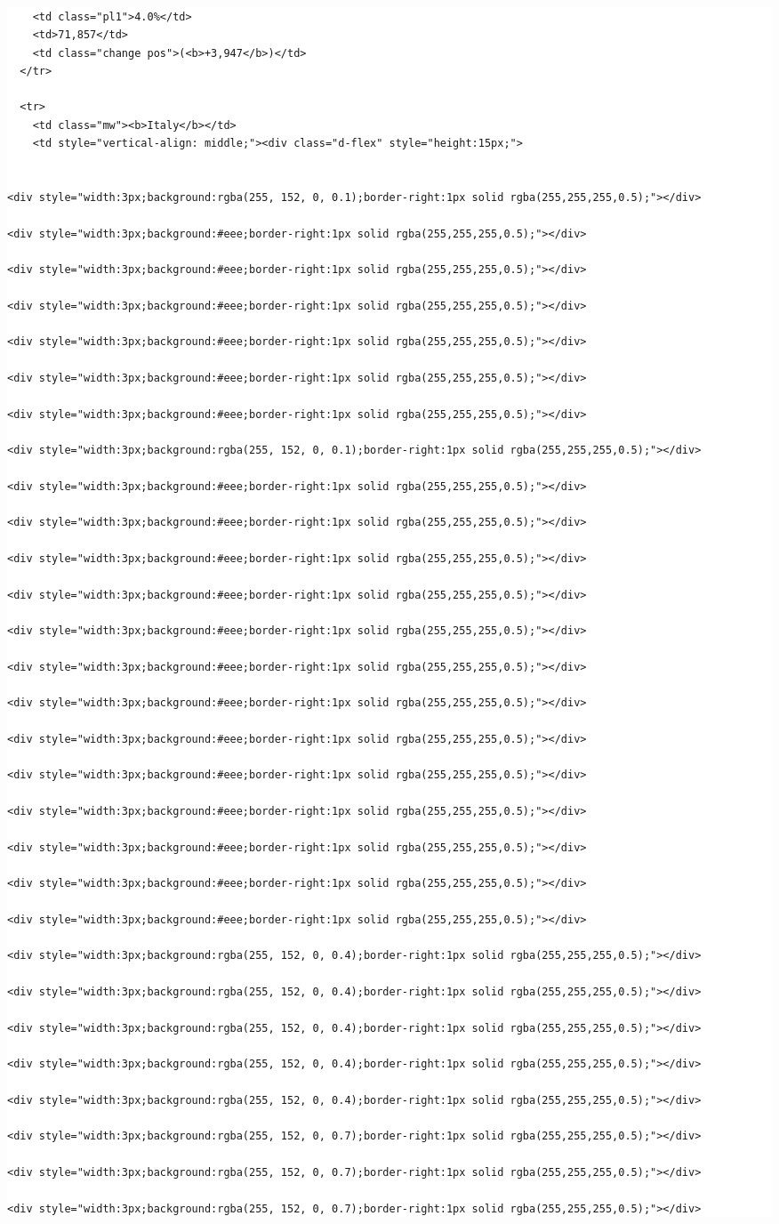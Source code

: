         <td class="pl1">4.0%</td>
        <td>71,857</td>
        <td class="change pos">(<b>+3,947</b>)</td>
      </tr>
    
      <tr>
        <td class="mw"><b>Italy</b></td>
        <td style="vertical-align: middle;"><div class="d-flex" style="height:15px;">
    
    
    <div style="width:3px;background:rgba(255, 152, 0, 0.1);border-right:1px solid rgba(255,255,255,0.5);"></div>
    
    <div style="width:3px;background:#eee;border-right:1px solid rgba(255,255,255,0.5);"></div>
    
    <div style="width:3px;background:#eee;border-right:1px solid rgba(255,255,255,0.5);"></div>
    
    <div style="width:3px;background:#eee;border-right:1px solid rgba(255,255,255,0.5);"></div>
    
    <div style="width:3px;background:#eee;border-right:1px solid rgba(255,255,255,0.5);"></div>
    
    <div style="width:3px;background:#eee;border-right:1px solid rgba(255,255,255,0.5);"></div>
    
    <div style="width:3px;background:#eee;border-right:1px solid rgba(255,255,255,0.5);"></div>
    
    <div style="width:3px;background:rgba(255, 152, 0, 0.1);border-right:1px solid rgba(255,255,255,0.5);"></div>
    
    <div style="width:3px;background:#eee;border-right:1px solid rgba(255,255,255,0.5);"></div>
    
    <div style="width:3px;background:#eee;border-right:1px solid rgba(255,255,255,0.5);"></div>
    
    <div style="width:3px;background:#eee;border-right:1px solid rgba(255,255,255,0.5);"></div>
    
    <div style="width:3px;background:#eee;border-right:1px solid rgba(255,255,255,0.5);"></div>
    
    <div style="width:3px;background:#eee;border-right:1px solid rgba(255,255,255,0.5);"></div>
    
    <div style="width:3px;background:#eee;border-right:1px solid rgba(255,255,255,0.5);"></div>
    
    <div style="width:3px;background:#eee;border-right:1px solid rgba(255,255,255,0.5);"></div>
    
    <div style="width:3px;background:#eee;border-right:1px solid rgba(255,255,255,0.5);"></div>
    
    <div style="width:3px;background:#eee;border-right:1px solid rgba(255,255,255,0.5);"></div>
    
    <div style="width:3px;background:#eee;border-right:1px solid rgba(255,255,255,0.5);"></div>
    
    <div style="width:3px;background:#eee;border-right:1px solid rgba(255,255,255,0.5);"></div>
    
    <div style="width:3px;background:#eee;border-right:1px solid rgba(255,255,255,0.5);"></div>
    
    <div style="width:3px;background:#eee;border-right:1px solid rgba(255,255,255,0.5);"></div>
    
    <div style="width:3px;background:rgba(255, 152, 0, 0.4);border-right:1px solid rgba(255,255,255,0.5);"></div>
    
    <div style="width:3px;background:rgba(255, 152, 0, 0.4);border-right:1px solid rgba(255,255,255,0.5);"></div>
    
    <div style="width:3px;background:rgba(255, 152, 0, 0.4);border-right:1px solid rgba(255,255,255,0.5);"></div>
    
    <div style="width:3px;background:rgba(255, 152, 0, 0.4);border-right:1px solid rgba(255,255,255,0.5);"></div>
    
    <div style="width:3px;background:rgba(255, 152, 0, 0.4);border-right:1px solid rgba(255,255,255,0.5);"></div>
    
    <div style="width:3px;background:rgba(255, 152, 0, 0.7);border-right:1px solid rgba(255,255,255,0.5);"></div>
    
    <div style="width:3px;background:rgba(255, 152, 0, 0.7);border-right:1px solid rgba(255,255,255,0.5);"></div>
    
    <div style="width:3px;background:rgba(255, 152, 0, 0.7);border-right:1px solid rgba(255,255,255,0.5);"></div>
    